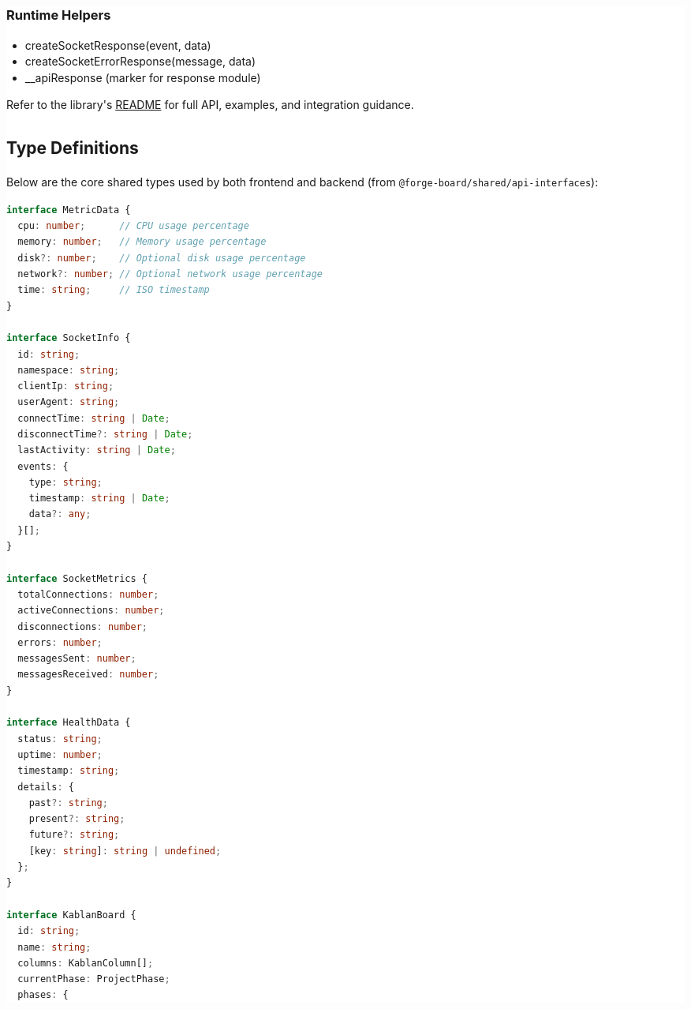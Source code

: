 ### Runtime Helpers
- createSocketResponse(event, data)
- createSocketErrorResponse(message, data)
- __apiResponse (marker for response module)

Refer to the library's [README](libs/shared/api-interfaces/README.md) for full API, examples, and integration guidance.

## Type Definitions

Below are the core shared types used by both frontend and backend (from `@forge-board/shared/api-interfaces`):

```typescript
interface MetricData {
  cpu: number;      // CPU usage percentage
  memory: number;   // Memory usage percentage
  disk?: number;    // Optional disk usage percentage
  network?: number; // Optional network usage percentage
  time: string;     // ISO timestamp
}

interface SocketInfo {
  id: string;
  namespace: string;
  clientIp: string;
  userAgent: string;
  connectTime: string | Date;
  disconnectTime?: string | Date;
  lastActivity: string | Date;
  events: {
    type: string;
    timestamp: string | Date;
    data?: any;
  }[];
}

interface SocketMetrics {
  totalConnections: number;
  activeConnections: number;
  disconnections: number;
  errors: number;
  messagesSent: number;
  messagesReceived: number;
}

interface HealthData {
  status: string;
  uptime: number;
  timestamp: string;
  details: {
    past?: string;
    present?: string;
    future?: string;
    [key: string]: string | undefined;
  };
}

interface KablanBoard {
  id: string;
  name: string;
  columns: KablanColumn[];
  currentPhase: ProjectPhase;
  phases: {
```